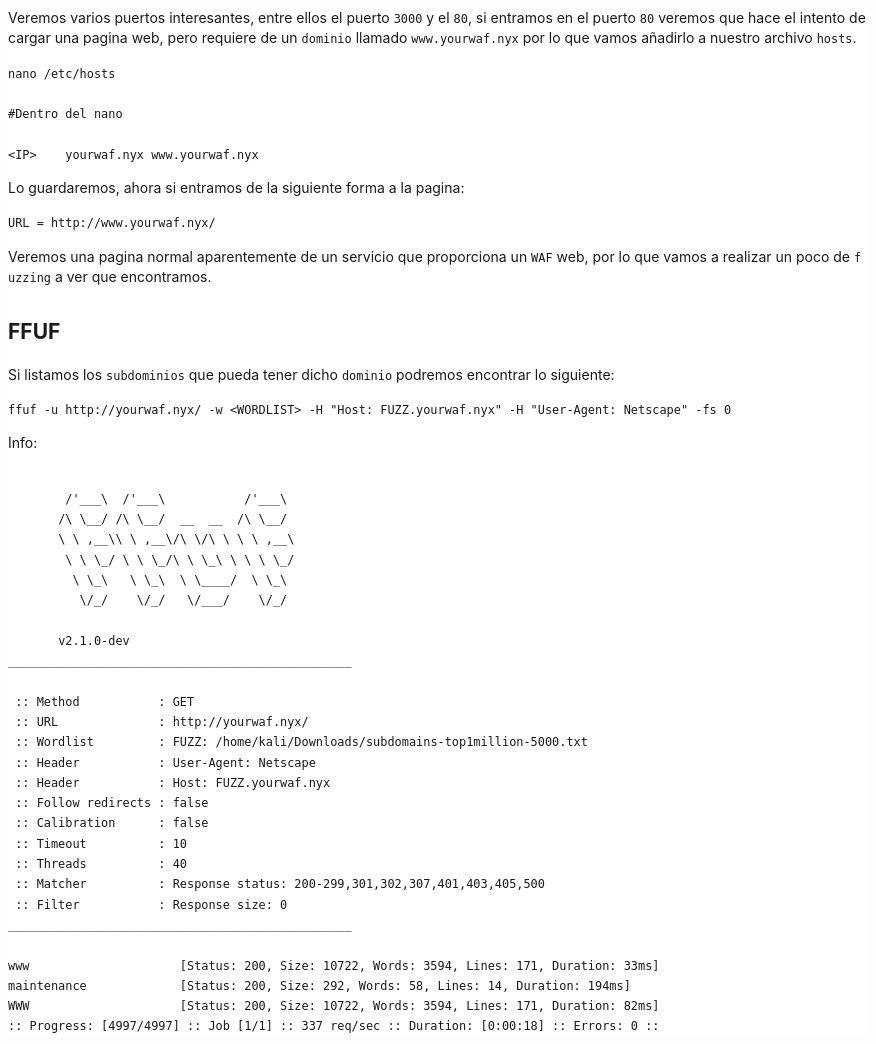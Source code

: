 Veremos varios puertos interesantes, entre ellos el puerto `3000` y el `80`, si entramos en el puerto `80` veremos que hace el intento de cargar una pagina web, pero requiere de un `dominio` llamado `www.yourwaf.nyx` por lo que vamos añadirlo a nuestro archivo `hosts`.

```shell
nano /etc/hosts

#Dentro del nano

<IP>    yourwaf.nyx www.yourwaf.nyx
```

Lo guardaremos, ahora si entramos de la siguiente forma a la pagina:

```
URL = http://www.yourwaf.nyx/
```

Veremos una pagina normal aparentemente de un servicio que proporciona un `WAF` web, por lo que vamos a realizar un poco de `fuzzing` a ver que encontramos.

## FFUF

Si listamos los `subdominios` que pueda tener dicho `dominio` podremos encontrar lo siguiente:

```shell
ffuf -u http://yourwaf.nyx/ -w <WORDLIST> -H "Host: FUZZ.yourwaf.nyx" -H "User-Agent: Netscape" -fs 0
```

Info:

```

        /'___\  /'___\           /'___\       
       /\ \__/ /\ \__/  __  __  /\ \__/       
       \ \ ,__\\ \ ,__\/\ \/\ \ \ \ ,__\      
        \ \ \_/ \ \ \_/\ \ \_\ \ \ \ \_/      
         \ \_\   \ \_\  \ \____/  \ \_\       
          \/_/    \/_/   \/___/    \/_/       

       v2.1.0-dev
________________________________________________

 :: Method           : GET
 :: URL              : http://yourwaf.nyx/
 :: Wordlist         : FUZZ: /home/kali/Downloads/subdomains-top1million-5000.txt
 :: Header           : User-Agent: Netscape
 :: Header           : Host: FUZZ.yourwaf.nyx
 :: Follow redirects : false
 :: Calibration      : false
 :: Timeout          : 10
 :: Threads          : 40
 :: Matcher          : Response status: 200-299,301,302,307,401,403,405,500
 :: Filter           : Response size: 0
________________________________________________

www                     [Status: 200, Size: 10722, Words: 3594, Lines: 171, Duration: 33ms]
maintenance             [Status: 200, Size: 292, Words: 58, Lines: 14, Duration: 194ms]
WWW                     [Status: 200, Size: 10722, Words: 3594, Lines: 171, Duration: 82ms]
:: Progress: [4997/4997] :: Job [1/1] :: 337 req/sec :: Duration: [0:00:18] :: Errors: 0 ::
```
